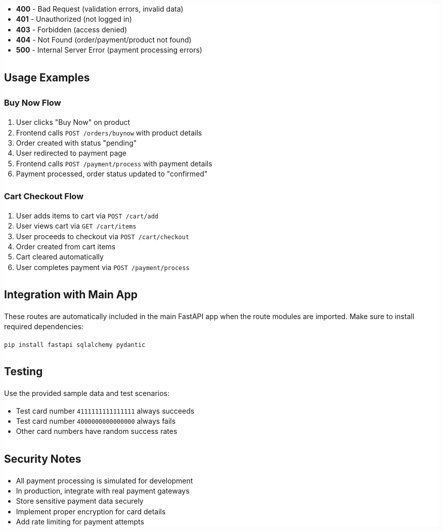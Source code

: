 - **400** - Bad Request (validation errors, invalid data)
- **401** - Unauthorized (not logged in)
- **403** - Forbidden (access denied)
- **404** - Not Found (order/payment/product not found)
- **500** - Internal Server Error (payment processing errors)

## Usage Examples

### Buy Now Flow
1. User clicks "Buy Now" on product
2. Frontend calls `POST /orders/buynow` with product details
3. Order created with status "pending"
4. User redirected to payment page
5. Frontend calls `POST /payment/process` with payment details
6. Payment processed, order status updated to "confirmed"

### Cart Checkout Flow
1. User adds items to cart via `POST /cart/add`
2. User views cart via `GET /cart/items`
3. User proceeds to checkout via `POST /cart/checkout`
4. Order created from cart items
5. Cart cleared automatically
6. User completes payment via `POST /payment/process`

## Integration with Main App

These routes are automatically included in the main FastAPI app when the route modules are imported. Make sure to install required dependencies:

```bash
pip install fastapi sqlalchemy pydantic
```

## Testing

Use the provided sample data and test scenarios:
- Test card number `4111111111111111` always succeeds
- Test card number `4000000000000000` always fails
- Other card numbers have random success rates

## Security Notes

- All payment processing is simulated for development
- In production, integrate with real payment gateways
- Store sensitive payment data securely
- Implement proper encryption for card details
- Add rate limiting for payment attempts